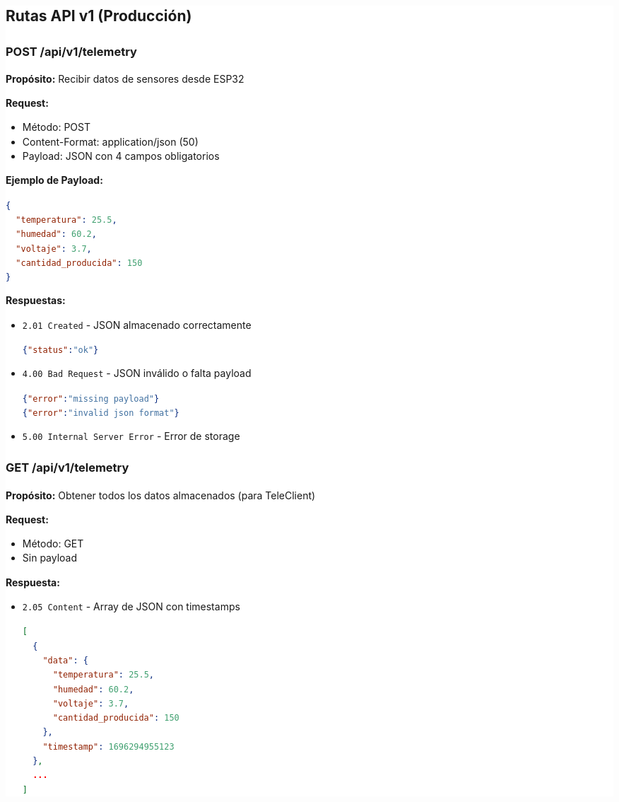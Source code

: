 ## Rutas API v1 (Producción)

### POST /api/v1/telemetry
**Propósito:** Recibir datos de sensores desde ESP32

**Request:**
- Método: POST
- Content-Format: application/json (50)
- Payload: JSON con 4 campos obligatorios

**Ejemplo de Payload:**
```json
{
  "temperatura": 25.5,
  "humedad": 60.2,
  "voltaje": 3.7,
  "cantidad_producida": 150
}
```

**Respuestas:**
- `2.01 Created` - JSON almacenado correctamente
  ```json
  {"status":"ok"}
  ```
- `4.00 Bad Request` - JSON inválido o falta payload
  ```json
  {"error":"missing payload"}
  {"error":"invalid json format"}
  ```
- `5.00 Internal Server Error` - Error de storage

### GET /api/v1/telemetry
**Propósito:** Obtener todos los datos almacenados (para TeleClient)

**Request:**
- Método: GET
- Sin payload

**Respuesta:**
- `2.05 Content` - Array de JSON con timestamps
  ```json
  [
    {
      "data": {
        "temperatura": 25.5,
        "humedad": 60.2,
        "voltaje": 3.7,
        "cantidad_producida": 150
      },
      "timestamp": 1696294955123
    },
    ...
  ]
  ```
